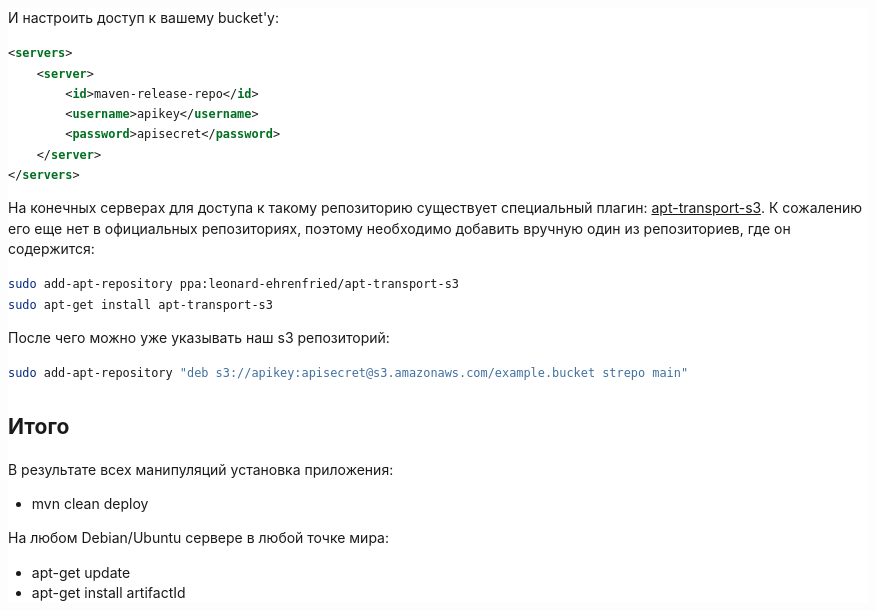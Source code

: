 И настроить доступ к вашему bucket'у:

```xml
<servers>
	<server>  
		<id>maven-release-repo</id>  
		<username>apikey</username>  
		<password>apisecret</password>  
	</server>
</servers>
```

На конечных серверах для доступа к такому репозиторию существует специальный плагин: <a href="https://launchpad.net/~leonard-ehrenfried/+archive/ubuntu/apt-transport-s3">apt-transport-s3</a>. К сожалению его еще нет в официальных репозиториях, поэтому необходимо добавить вручную один из репозиториев, где он содержится:

```bash
sudo add-apt-repository ppa:leonard-ehrenfried/apt-transport-s3
sudo apt-get install apt-transport-s3
```

После чего можно уже указывать наш s3 репозиторий:

```bash
sudo add-apt-repository "deb s3://apikey:apisecret@s3.amazonaws.com/example.bucket strepo main"
```

Итого
------------

В результате всех манипуляций установка приложения:

- mvn clean deploy

На любом Debian/Ubuntu сервере в любой точке мира:

- apt-get update
- apt-get install artifactId